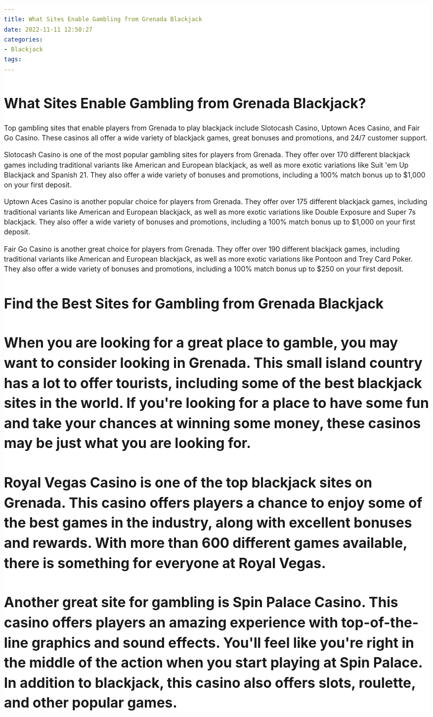 ```yaml
---
title: What Sites Enable Gambling from Grenada Blackjack
date: 2022-11-11 12:50:27
categories:
- Blackjack
tags:
---
```



#  What Sites Enable Gambling from Grenada Blackjack?

Top gambling sites that enable players from Grenada to play blackjack include Slotocash Casino, Uptown Aces Casino, and Fair Go Casino. These casinos all offer a wide variety of blackjack games, great bonuses and promotions, and 24/7 customer support.

Slotocash Casino is one of the most popular gambling sites for players from Grenada. They offer over 170 different blackjack games including traditional variants like American and European blackjack, as well as more exotic variations like Suit 'em Up Blackjack and Spanish 21. They also offer a wide variety of bonuses and promotions, including a 100% match bonus up to $1,000 on your first deposit.

Uptown Aces Casino is another popular choice for players from Grenada. They offer over 175 different blackjack games, including traditional variants like American and European blackjack, as well as more exotic variations like Double Exposure and Super 7s blackjack. They also offer a wide variety of bonuses and promotions, including a 100% match bonus up to $1,000 on your first deposit.

Fair Go Casino is another great choice for players from Grenada. They offer over 190 different blackjack games, including traditional variants like American and European blackjack, as well as more exotic variations like Pontoon and Trey Card Poker. They also offer a wide variety of bonuses and promotions, including a 100% match bonus up to $250 on your first deposit.

#  Find the Best Sites for Gambling from Grenada Blackjack

# When you are looking for a great place to gamble, you may want to consider looking in Grenada. This small island country has a lot to offer tourists, including some of the best blackjack sites in the world. If you're looking for a place to have some fun and take your chances at winning some money, these casinos may be just what you are looking for.

# Royal Vegas Casino is one of the top blackjack sites on Grenada. This casino offers players a chance to enjoy some of the best games in the industry, along with excellent bonuses and rewards. With more than 600 different games available, there is something for everyone at Royal Vegas.

# Another great site for gambling is Spin Palace Casino. This casino offers players an amazing experience with top-of-the-line graphics and sound effects. You'll feel like you're right in the middle of the action when you start playing at Spin Palace. In addition to blackjack, this casino also offers slots, roulette, and other popular games.

